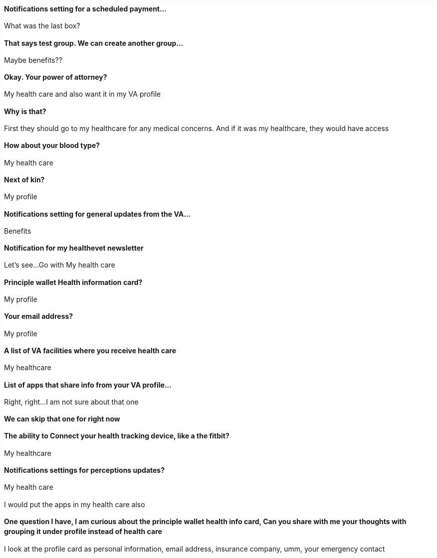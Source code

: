 **Notifications setting for a scheduled payment…**

What was the last box?

**That says test group. We can create another group…**

Maybe benefits??

**Okay. Your power of attorney?**

My health care and also want it in my VA profile 

**Why is that?**

First they should go to my healthcare for any medical concerns. And if it was my healthcare, they would have access 

**How about your blood type?**

My health care 

**Next of kin?**

My profile 

**Notifications setting for general updates from the VA…**

Benefits 

**Notification for my healthevet newsletter**

Let’s see…Go with My health care 

**Principle wallet Health information card?**

My profile 

**Your email address?**

My profile 

**A list of VA facilities where you receive health care**

My healthcare 

**List of apps that share info from your VA profile…**

Right, right…I am not sure about that one 

**We can skip that one for right now**

**The ability to Connect your health tracking device, like a the fitbit?**

My healthcare 

**Notifications settings for perceptions updates?**

My health care 

I would put the apps in my health care also

**One question I have, I am curious about the principle wallet health info card, Can you share with me your thoughts with grouping it under profile instead of health care**

I look at the profile card as personal information, email address, insurance company, umm, your emergency contact
